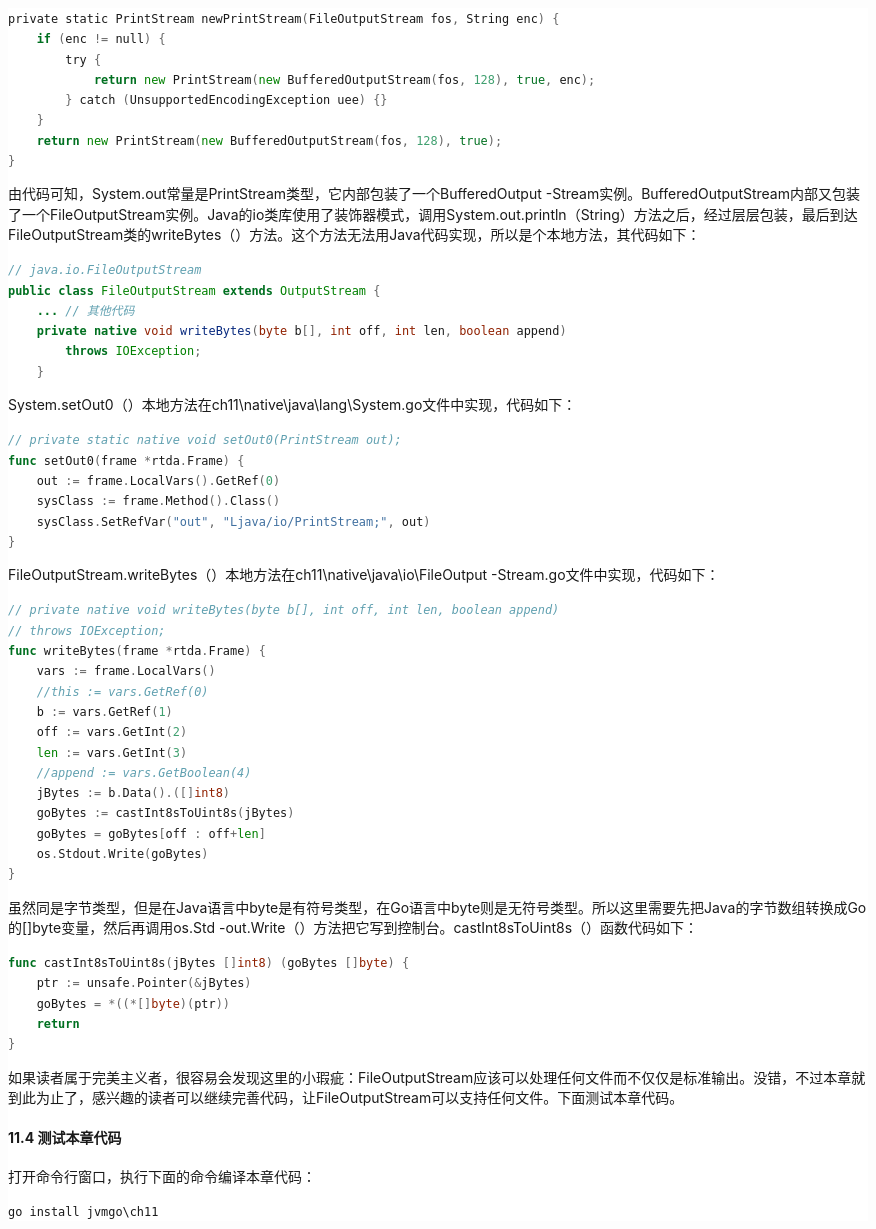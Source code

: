 ```go
private static PrintStream newPrintStream(FileOutputStream fos, String enc) { 
    if (enc != null) { 
        try {
            return new PrintStream(new BufferedOutputStream(fos, 128), true, enc); 
        } catch (UnsupportedEncodingException uee) {} 
    }
    return new PrintStream(new BufferedOutputStream(fos, 128), true); 
}
```
由代码可知，System.out常量是PrintStream类型，它内部包装了一个BufferedOutput -Stream实例。BufferedOutputStream内部又包装了一个FileOutputStream实例。Java的io类库使用了装饰器模式，调用System.out.println（String）方法之后，经过层层包装，最后到达FileOutputStream类的writeBytes（）方法。这个方法无法用Java代码实现，所以是个本地方法，其代码如下：
```java
// java.io.FileOutputStream 
public class FileOutputStream extends OutputStream { 
    ... // 其他代码 
    private native void writeBytes(byte b[], int off, int len, boolean append) 
        throws IOException; 
    }
```
System.setOut0（）本地方法在ch11\native\java\lang\System.go文件中实现，代码如下：
```go
// private static native void setOut0(PrintStream out); 
func setOut0(frame *rtda.Frame) { 
    out := frame.LocalVars().GetRef(0) 
    sysClass := frame.Method().Class() 
    sysClass.SetRefVar("out", "Ljava/io/PrintStream;", out) 
}
```
FileOutputStream.writeBytes（）本地方法在ch11\native\java\io\FileOutput -Stream.go文件中实现，代码如下：
```go
// private native void writeBytes(byte b[], int off, int len, boolean append) 
// throws IOException; 
func writeBytes(frame *rtda.Frame) { 
    vars := frame.LocalVars() 
    //this := vars.GetRef(0) 
    b := vars.GetRef(1) 
    off := vars.GetInt(2) 
    len := vars.GetInt(3) 
    //append := vars.GetBoolean(4) 
    jBytes := b.Data().([]int8) 
    goBytes := castInt8sToUint8s(jBytes) 
    goBytes = goBytes[off : off+len] 
    os.Stdout.Write(goBytes) 
}
```
虽然同是字节类型，但是在Java语言中byte是有符号类型，在Go语言中byte则是无符号类型。所以这里需要先把Java的字节数组转换成Go的[]byte变量，然后再调用os.Std -out.Write（）方法把它写到控制台。castInt8sToUint8s（）函数代码如下：
```go
func castInt8sToUint8s(jBytes []int8) (goBytes []byte) { 
    ptr := unsafe.Pointer(&jBytes) 
    goBytes = *((*[]byte)(ptr)) 
    return 
}
```
如果读者属于完美主义者，很容易会发现这里的小瑕疵：FileOutputStream应该可以处理任何文件而不仅仅是标准输出。没错，不过本章就到此为止了，感兴趣的读者可以继续完善代码，让FileOutputStream可以支持任何文件。下面测试本章代码。
#### 11.4 测试本章代码 
打开命令行窗口，执行下面的命令编译本章代码：
```shell script
go install jvmgo\ch11 
```
